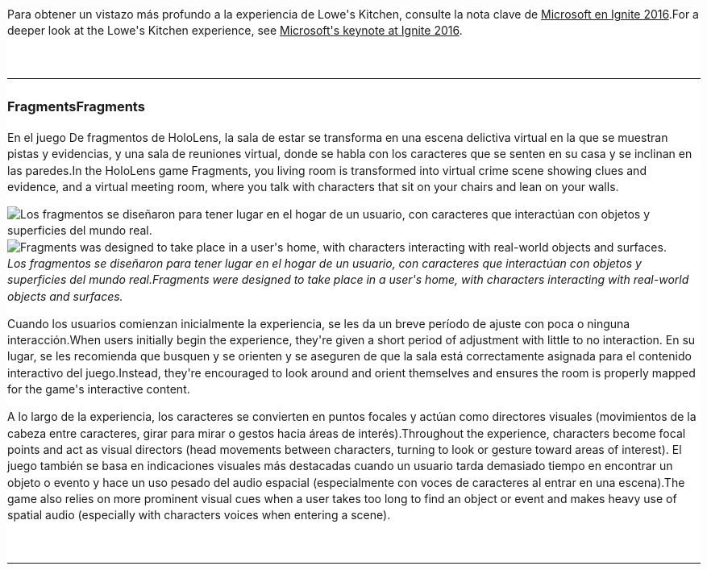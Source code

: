 <span data-ttu-id="4dcad-199">Para obtener un vistazo más profundo a la experiencia de Lowe's Kitchen, consulte la nota clave de [Microsoft en Ignite 2016](https://www.youtube.com/watch?v=gC_4JxF0e_k).</span><span class="sxs-lookup"><span data-stu-id="4dcad-199">For a deeper look at the Lowe's Kitchen experience, see [Microsoft's keynote at Ignite 2016](https://www.youtube.com/watch?v=gC_4JxF0e_k).</span></span>

<br>

---

### <a name="fragments"></a><span data-ttu-id="4dcad-200">Fragments</span><span class="sxs-lookup"><span data-stu-id="4dcad-200">Fragments</span></span>

<span data-ttu-id="4dcad-201">En el juego De fragmentos de HoloLens, la sala de estar se transforma en una escena delictiva virtual en la que se muestran pistas y evidencias, y una sala de reuniones virtual, donde se habla con los caracteres que se senten en su casa y se inclinan en las paredes.</span><span class="sxs-lookup"><span data-stu-id="4dcad-201">In the HoloLens game Fragments, you living room is transformed into virtual crime scene showing clues and evidence, and a virtual meeting room, where you talk with characters that sit on your chairs and lean on your walls.</span></span>

<span data-ttu-id="4dcad-202">![Los fragmentos se diseñaron para tener lugar en el hogar de un usuario, con caracteres que interactúan con objetos y superficies del mundo real.](images/fragments-750px.jpg)</span><span class="sxs-lookup"><span data-stu-id="4dcad-202">![Fragments was designed to take place in a user's home, with characters interacting with real-world objects and surfaces.](images/fragments-750px.jpg)</span></span><br>
<span data-ttu-id="4dcad-203">*Los fragmentos se diseñaron para tener lugar en el hogar de un usuario, con caracteres que interactúan con objetos y superficies del mundo real.*</span><span class="sxs-lookup"><span data-stu-id="4dcad-203">*Fragments were designed to take place in a user's home, with characters interacting with real-world objects and surfaces.*</span></span>

<span data-ttu-id="4dcad-204">Cuando los usuarios comienzan inicialmente la experiencia, se les da un breve período de ajuste con poca o ninguna interacción.</span><span class="sxs-lookup"><span data-stu-id="4dcad-204">When users initially begin the experience, they're given a short period of adjustment with little to no interaction.</span></span> <span data-ttu-id="4dcad-205">En su lugar, se les recomienda que busquen y se orienten y se aseguren de que la sala está correctamente asignada para el contenido interactivo del juego.</span><span class="sxs-lookup"><span data-stu-id="4dcad-205">Instead, they're encouraged to look around and orient themselves and ensures the room is properly mapped for the game's interactive content.</span></span>

<span data-ttu-id="4dcad-206">A lo largo de la experiencia, los caracteres se convierten en puntos focales y actúan como directores visuales (movimientos de la cabeza entre caracteres, girar para mirar o gestos hacia áreas de interés).</span><span class="sxs-lookup"><span data-stu-id="4dcad-206">Throughout the experience, characters become focal points and act as visual directors (head movements between characters, turning to look or gesture toward areas of interest).</span></span> <span data-ttu-id="4dcad-207">El juego también se basa en indicaciones visuales más destacadas cuando un usuario tarda demasiado tiempo en encontrar un objeto o evento y hace un uso pesado del audio espacial (especialmente con voces de caracteres al entrar en una escena).</span><span class="sxs-lookup"><span data-stu-id="4dcad-207">The game also relies on more prominent visual cues when a user takes too long to find an object or event and makes heavy use of spatial audio (especially with characters voices when entering a scene).</span></span>

<br>

---